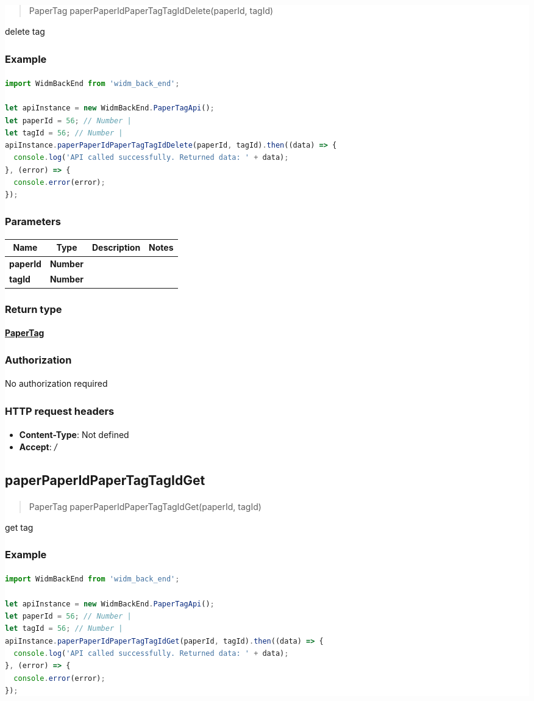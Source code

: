 > PaperTag paperPaperIdPaperTagTagIdDelete(paperId, tagId)

delete tag

### Example

```javascript
import WidmBackEnd from 'widm_back_end';

let apiInstance = new WidmBackEnd.PaperTagApi();
let paperId = 56; // Number | 
let tagId = 56; // Number | 
apiInstance.paperPaperIdPaperTagTagIdDelete(paperId, tagId).then((data) => {
  console.log('API called successfully. Returned data: ' + data);
}, (error) => {
  console.error(error);
});

```

### Parameters


Name | Type | Description  | Notes
------------- | ------------- | ------------- | -------------
 **paperId** | **Number**|  | 
 **tagId** | **Number**|  | 

### Return type

[**PaperTag**](PaperTag.md)

### Authorization

No authorization required

### HTTP request headers

- **Content-Type**: Not defined
- **Accept**: */*


## paperPaperIdPaperTagTagIdGet

> PaperTag paperPaperIdPaperTagTagIdGet(paperId, tagId)

get tag

### Example

```javascript
import WidmBackEnd from 'widm_back_end';

let apiInstance = new WidmBackEnd.PaperTagApi();
let paperId = 56; // Number | 
let tagId = 56; // Number | 
apiInstance.paperPaperIdPaperTagTagIdGet(paperId, tagId).then((data) => {
  console.log('API called successfully. Returned data: ' + data);
}, (error) => {
  console.error(error);
});

```
